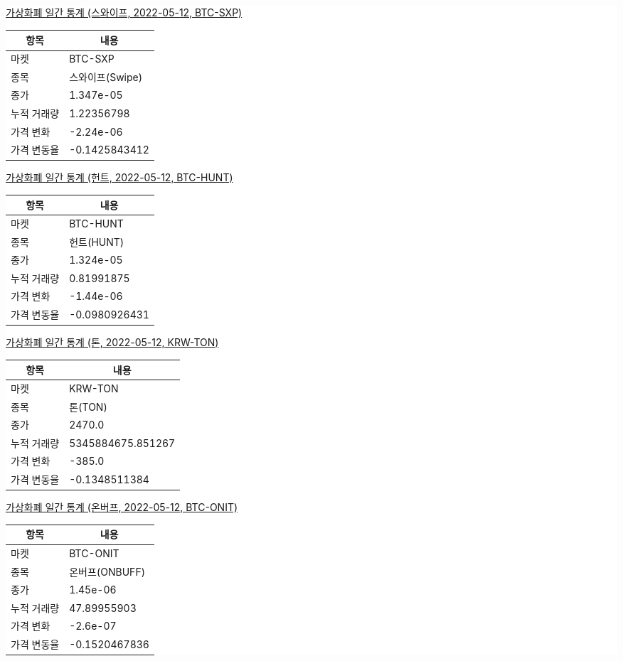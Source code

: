 
[가상화폐 일간 통계 (스와이프, 2022-05-12, BTC-SXP)](BTC-SXP-daily-candle-10days.html)

|항목|내용|
|--|--|
|마켓|BTC-SXP|
|종목|스와이프(Swipe)|
|종가|1.347e-05|
|누적 거래량|1.22356798|
|가격 변화|-2.24e-06|
|가격 변동율|-0.1425843412|


[가상화폐 일간 통계 (헌트, 2022-05-12, BTC-HUNT)](BTC-HUNT-daily-candle-10days.html)

|항목|내용|
|--|--|
|마켓|BTC-HUNT|
|종목|헌트(HUNT)|
|종가|1.324e-05|
|누적 거래량|0.81991875|
|가격 변화|-1.44e-06|
|가격 변동율|-0.0980926431|


[가상화폐 일간 통계 (톤, 2022-05-12, KRW-TON)](KRW-TON-daily-candle-10days.html)

|항목|내용|
|--|--|
|마켓|KRW-TON|
|종목|톤(TON)|
|종가|2470.0|
|누적 거래량|5345884675.851267|
|가격 변화|-385.0|
|가격 변동율|-0.1348511384|


[가상화폐 일간 통계 (온버프, 2022-05-12, BTC-ONIT)](BTC-ONIT-daily-candle-10days.html)

|항목|내용|
|--|--|
|마켓|BTC-ONIT|
|종목|온버프(ONBUFF)|
|종가|1.45e-06|
|누적 거래량|47.89955903|
|가격 변화|-2.6e-07|
|가격 변동율|-0.1520467836|
